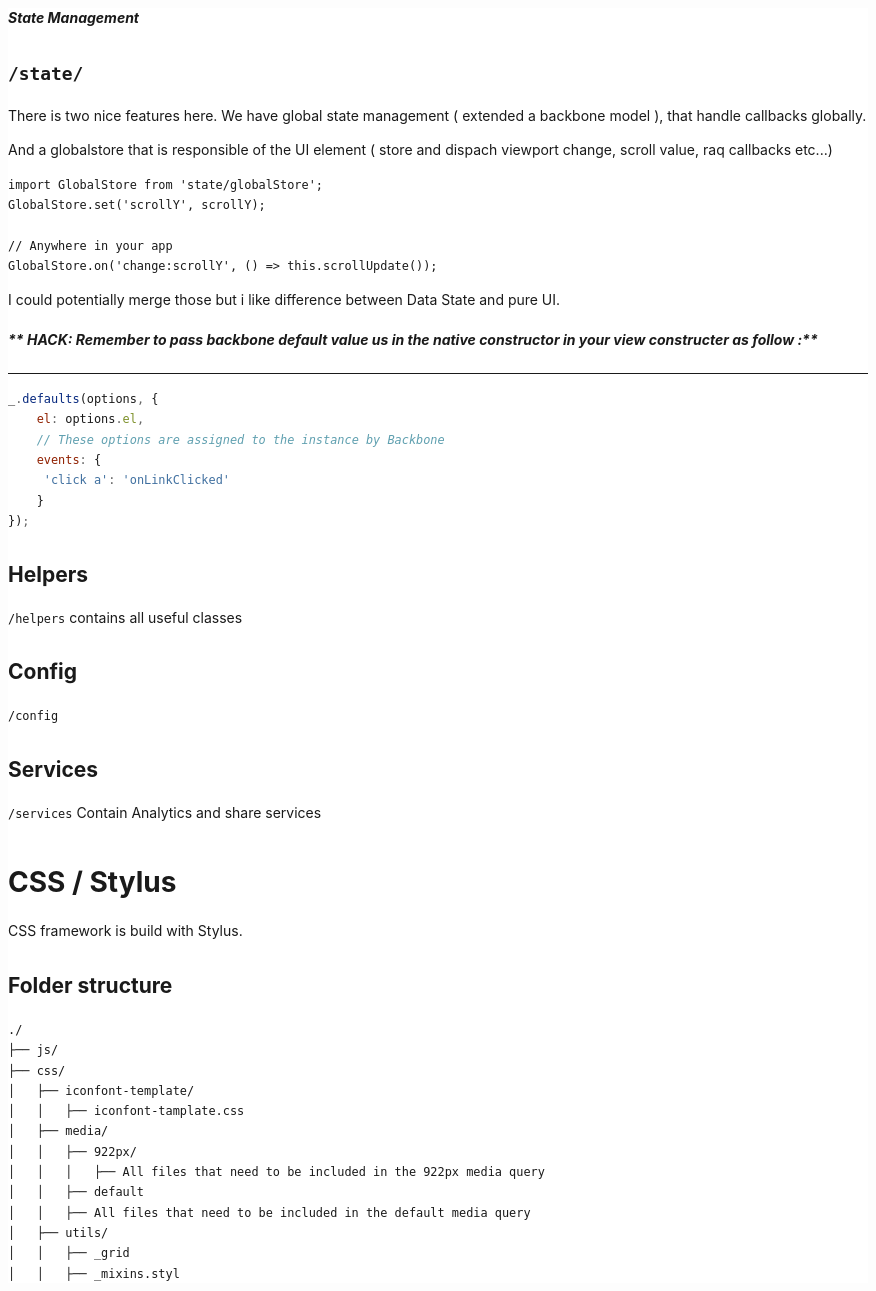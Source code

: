 ##### **State Management**
`/state/`
---
There is two nice features here. We have global state management ( extended a backbone model ), that handle callbacks globally.

And a globalstore that is responsible of the UI element ( store and dispach viewport change, scroll value, raq callbacks etc...)
```
import GlobalStore from 'state/globalStore';
GlobalStore.set('scrollY', scrollY);

// Anywhere in your app
GlobalStore.on('change:scrollY', () => this.scrollUpdate());
```

I could potentially merge those but i like difference between Data State and pure UI.

##### ** HACK: Remember to pass backbone default value us in the native constructor in your view constructer as follow :**
---
```javascript
_.defaults(options, {
	el: options.el,
	// These options are assigned to the instance by Backbone
	events: {
	 'click a': 'onLinkClicked'
	}
});
```

## Helpers
`/helpers`
contains all useful classes

## Config
`/config`

## Services
`/services`
Contain Analytics and share services

# CSS / Stylus
CSS framework is build with Stylus.

## Folder structure

```
./
├── js/
├── css/
│   ├── iconfont-template/
│   │   ├── iconfont-tamplate.css
│   ├── media/
│   │   ├── 922px/
│   │   │   ├── All files that need to be included in the 922px media query
│   │   ├── default
│   │   ├── All files that need to be included in the default media query
│   ├── utils/
│   │   ├── _grid
│   │   ├── _mixins.styl
```